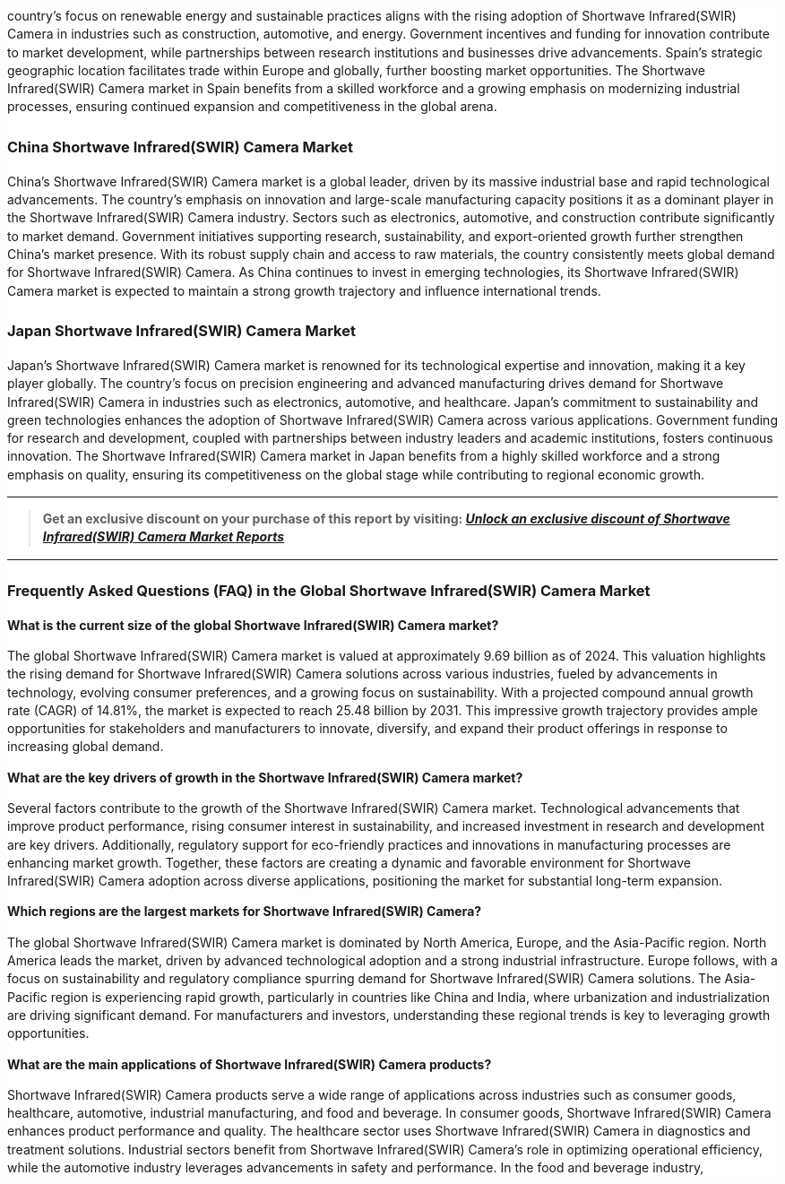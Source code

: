 country&rsquo;s focus on renewable energy and sustainable practices aligns with the rising adoption of Shortwave Infrared(SWIR) Camera in industries such as construction, automotive, and energy. Government incentives and funding for innovation contribute to market development, while partnerships between research institutions and businesses drive advancements. Spain&rsquo;s strategic geographic location facilitates trade within Europe and globally, further boosting market opportunities. The Shortwave Infrared(SWIR) Camera market in Spain benefits from a skilled workforce and a growing emphasis on modernizing industrial processes, ensuring continued expansion and competitiveness in the global arena.</p><h3>China Shortwave Infrared(SWIR) Camera Market</h3><p>China&rsquo;s Shortwave Infrared(SWIR) Camera market is a global leader, driven by its massive industrial base and rapid technological advancements. The country&rsquo;s emphasis on innovation and large-scale manufacturing capacity positions it as a dominant player in the Shortwave Infrared(SWIR) Camera industry. Sectors such as electronics, automotive, and construction contribute significantly to market demand. Government initiatives supporting research, sustainability, and export-oriented growth further strengthen China&rsquo;s market presence. With its robust supply chain and access to raw materials, the country consistently meets global demand for Shortwave Infrared(SWIR) Camera. As China continues to invest in emerging technologies, its Shortwave Infrared(SWIR) Camera market is expected to maintain a strong growth trajectory and influence international trends.</p><h3>Japan Shortwave Infrared(SWIR) Camera Market</h3><p>Japan&rsquo;s Shortwave Infrared(SWIR) Camera market is renowned for its technological expertise and innovation, making it a key player globally. The country&rsquo;s focus on precision engineering and advanced manufacturing drives demand for Shortwave Infrared(SWIR) Camera in industries such as electronics, automotive, and healthcare. Japan&rsquo;s commitment to sustainability and green technologies enhances the adoption of Shortwave Infrared(SWIR) Camera across various applications. Government funding for research and development, coupled with partnerships between industry leaders and academic institutions, fosters continuous innovation. The Shortwave Infrared(SWIR) Camera market in Japan benefits from a highly skilled workforce and a strong emphasis on quality, ensuring its competitiveness on the global stage while contributing to regional economic growth.</p><hr /><blockquote><p><strong>Get an exclusive discount on your purchase of this report by visiting: <em><a href="://marketresearchpulse.com/ask-for-discount/39370?utm_source=Github&amp;utm_medium=0114">Unlock an exclusive discount of Shortwave Infrared(SWIR) Camera Market Reports</a></em>&nbsp;</strong></p></blockquote><hr /><h3>Frequently Asked Questions (FAQ) in the Global Shortwave Infrared(SWIR) Camera Market</h3><p><strong>What is the current size of the global Shortwave Infrared(SWIR) Camera market?</strong></p><p>The global Shortwave Infrared(SWIR) Camera market is valued at approximately 9.69 billion as of 2024. This valuation highlights the rising demand for Shortwave Infrared(SWIR) Camera solutions across various industries, fueled by advancements in technology, evolving consumer preferences, and a growing focus on sustainability. With a projected compound annual growth rate (CAGR) of 14.81%, the market is expected to reach 25.48 billion by 2031. This impressive growth trajectory provides ample opportunities for stakeholders and manufacturers to innovate, diversify, and expand their product offerings in response to increasing global demand.</p><p><strong>What are the key drivers of growth in the Shortwave Infrared(SWIR) Camera market?</strong></p><p>Several factors contribute to the growth of the Shortwave Infrared(SWIR) Camera market. Technological advancements that improve product performance, rising consumer interest in sustainability, and increased investment in research and development are key drivers. Additionally, regulatory support for eco-friendly practices and innovations in manufacturing processes are enhancing market growth. Together, these factors are creating a dynamic and favorable environment for Shortwave Infrared(SWIR) Camera adoption across diverse applications, positioning the market for substantial long-term expansion.</p><p><strong>Which regions are the largest markets for Shortwave Infrared(SWIR) Camera?</strong></p><p>The global Shortwave Infrared(SWIR) Camera market is dominated by North America, Europe, and the Asia-Pacific region. North America leads the market, driven by advanced technological adoption and a strong industrial infrastructure. Europe follows, with a focus on sustainability and regulatory compliance spurring demand for Shortwave Infrared(SWIR) Camera solutions. The Asia-Pacific region is experiencing rapid growth, particularly in countries like China and India, where urbanization and industrialization are driving significant demand. For manufacturers and investors, understanding these regional trends is key to leveraging growth opportunities.</p><p><strong>What are the main applications of Shortwave Infrared(SWIR) Camera products?</strong></p><p>Shortwave Infrared(SWIR) Camera products serve a wide range of applications across industries such as consumer goods, healthcare, automotive, industrial manufacturing, and food and beverage. In consumer goods, Shortwave Infrared(SWIR) Camera enhances product performance and quality. The healthcare sector uses Shortwave Infrared(SWIR) Camera in diagnostics and treatment solutions. Industrial sectors benefit from Shortwave Infrared(SWIR) Camera&rsquo;s role in optimizing operational efficiency, while the automotive industry leverages advancements in safety and performance. In the food and beverage industry,